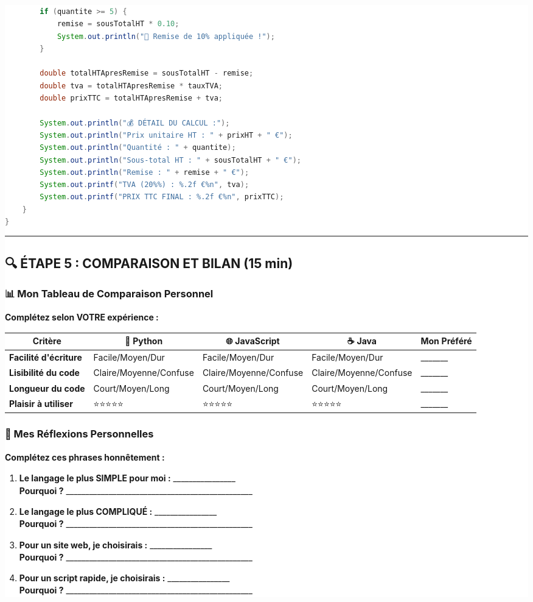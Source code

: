 ```java
        if (quantite >= 5) {
            remise = sousTotalHT * 0.10;
            System.out.println("🎉 Remise de 10% appliquée !");
        }
        
        double totalHTApresRemise = sousTotalHT - remise;
        double tva = totalHTApresRemise * tauxTVA;
        double prixTTC = totalHTApresRemise + tva;
        
        System.out.println("💰 DÉTAIL DU CALCUL :");
        System.out.println("Prix unitaire HT : " + prixHT + " €");
        System.out.println("Quantité : " + quantite);
        System.out.println("Sous-total HT : " + sousTotalHT + " €");
        System.out.println("Remise : " + remise + " €");
        System.out.printf("TVA (20%%) : %.2f €%n", tva);
        System.out.printf("PRIX TTC FINAL : %.2f €%n", prixTTC);
    }
}
```

---

## 🔍 **ÉTAPE 5 : COMPARAISON ET BILAN (15 min)**

### **📊 Mon Tableau de Comparaison Personnel**

**Complétez selon VOTRE expérience :**

| **Critère** | **🐍 Python** | **🌐 JavaScript** | **☕ Java** | **Mon Préféré** |
|-------------|---------------|------------------|-------------|-----------------|
| **Facilité d'écriture** | Facile/Moyen/Dur | Facile/Moyen/Dur | Facile/Moyen/Dur | _______ |
| **Lisibilité du code** | Claire/Moyenne/Confuse | Claire/Moyenne/Confuse | Claire/Moyenne/Confuse | _______ |
| **Longueur du code** | Court/Moyen/Long | Court/Moyen/Long | Court/Moyen/Long | _______ |
| **Plaisir à utiliser** | ⭐⭐⭐⭐⭐ | ⭐⭐⭐⭐⭐ | ⭐⭐⭐⭐⭐ | _______ |

### **🤔 Mes Réflexions Personnelles**

**Complétez ces phrases honnêtement :**

1. **Le langage le plus SIMPLE pour moi :** ________________  
   **Pourquoi ?** ________________________________________________

2. **Le langage le plus COMPLIQUÉ :** ________________  
   **Pourquoi ?** ________________________________________________

3. **Pour un site web, je choisirais :** ________________  
   **Pourquoi ?** ________________________________________________

4. **Pour un script rapide, je choisirais :** ________________  
   **Pourquoi ?** ________________________________________________
